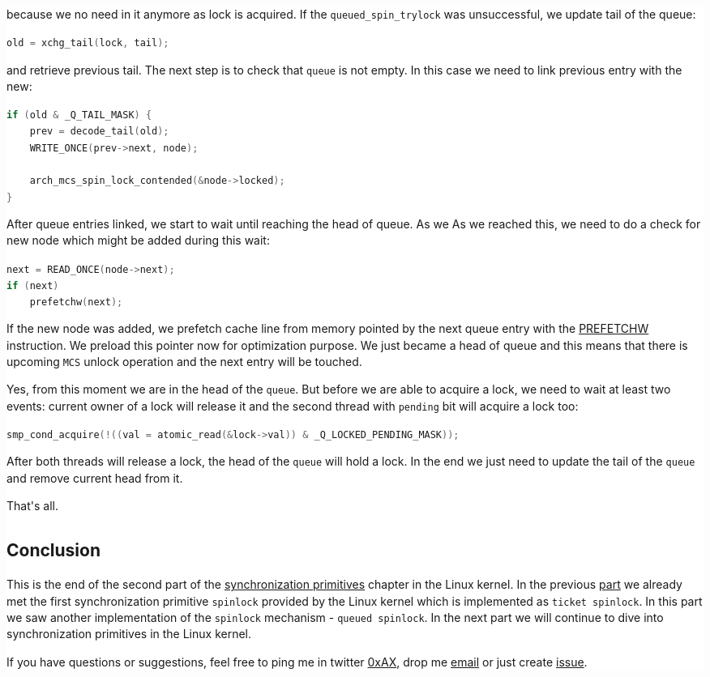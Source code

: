 because we no need in it anymore as lock is acquired. If the `queued_spin_trylock` was unsuccessful, we update tail of the queue:

```C
old = xchg_tail(lock, tail);
```

and retrieve previous tail. The next step is to check that `queue` is not empty. In this case we need to link previous entry with the new:

```C
if (old & _Q_TAIL_MASK) {
	prev = decode_tail(old);
	WRITE_ONCE(prev->next, node);

    arch_mcs_spin_lock_contended(&node->locked);
}
```

After queue entries linked, we start to wait until reaching the head of queue. As we As we reached this, we need to do a check for new node which might be added during this wait:

```C
next = READ_ONCE(node->next);
if (next)
	prefetchw(next);
```

If the new node was added, we prefetch cache line from memory pointed by the next queue entry with the [PREFETCHW](http://www.felixcloutier.com/x86/PREFETCHW.html) instruction. We preload this pointer now for optimization purpose. We just became a head of queue and this means that there is upcoming `MCS` unlock operation and the next entry will be touched.

Yes, from this moment we are in the head of the `queue`. But before we are able to acquire a lock, we need to wait at least two events: current owner of a lock will release it and the second thread with `pending` bit will acquire a lock too:

```C
smp_cond_acquire(!((val = atomic_read(&lock->val)) & _Q_LOCKED_PENDING_MASK));
```

After both threads will release a lock, the head of the `queue` will hold a lock. In the end we just need to update the tail of the `queue` and remove current head from it.

That's all.

Conclusion
--------------------------------------------------------------------------------

This is the end of the second part of the [synchronization primitives](https://en.wikipedia.org/wiki/Synchronization_%28computer_science%29) chapter in the Linux kernel. In the previous [part](https://0xax.gitbooks.io/linux-insides/content/SyncPrim/sync-1.html) we already met the first synchronization primitive `spinlock` provided by the Linux kernel which is implemented as `ticket spinlock`. In this part we saw another implementation of the `spinlock` mechanism - `queued spinlock`. In the next part we will continue to dive into synchronization primitives in the Linux kernel.

If you have questions or suggestions, feel free to ping me in twitter [0xAX](https://twitter.com/0xAX), drop me [email](anotherworldofworld@gmail.com) or just create [issue](https://github.com/0xAX/linux-insides/issues/new).
